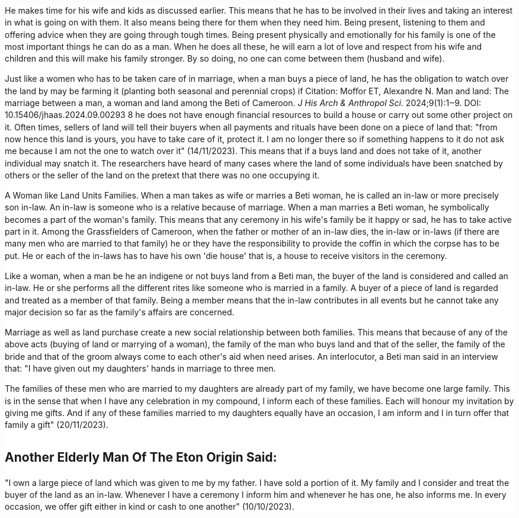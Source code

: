 He makes time for his wife and kids as discussed earlier. This means that he has to be involved in their lives and taking an interest in what is going on with them. It also means being there for them when they need him. Being present, listening to them and offering advice when they are going through tough times. Being present physically and emotionally for his family is one of the most important things he can do as a man. When he does all these, he will earn a lot of love and respect from his wife and children and this will make his family stronger. By so doing, no one can come between them (husband and wife).

Just like a women who has to be taken care of in marriage, when a man buys a piece of land, he has the obligation to watch over the land by may be farming it (planting both seasonal and perennial crops) if Citation: Moffor ET, Alexandre N. Man and land: The marriage between a man, a woman and land among the Beti of Cameroon. *J His Arch & Anthropol Sci.* 
2024;9(1):1‒9. DOI: 10.15406/jhaas.2024.09.00293 8 he does not have enough financial resources to build a house or carry out some other project on it. Often times, sellers of land will tell their buyers when all payments and rituals have been done on a piece of land that: "from now hence this land is yours, you have to take care of it, protect it. I am no longer there so if something happens to it do not ask me because I am not the one to watch over it" (14/11/2023). This means that if a buys land and does not take of it, another individual may snatch it. The researchers have heard of many cases where the land of some individuals have been snatched by others or the seller of the land on the pretext that there was no one occupying it. 

A Woman like Land Units Families. When a man takes as wife or marries a Beti woman, he is called an in-law or more precisely son in-law. An in-law is someone who is a relative because of marriage. When a man marries a Beti woman, he symbolically becomes a part of the woman's family. This means that any ceremony in his wife's family be it happy or sad, he has to take active part in it. Among the Grassfielders of Cameroon, when the father or mother of an in-law dies, the in-law or in-laws (if there are many men who are married to that family) he or they have the responsibility to provide the coffin in which the corpse has to be put. He or each of the in-laws has to have his own 'die house' that is, a house to receive visitors in the ceremony. 

Like a woman, when a man be he an indigene or not buys land from a Beti man, the buyer of the land is considered and called an in-law. He or she performs all the different rites like someone who is married in a family. A buyer of a piece of land is regarded and treated as a member of that family. Being a member means that the in-law contributes in all events but he cannot take any major decision so far as the family's affairs are concerned. 

Marriage as well as land purchase create a new social relationship between both families. This means that because of any of the above acts (buying of land or marrying of a woman), the family of the man who buys land and that of the seller, the family of the bride and that of the groom always come to each other's aid when need arises. An interlocutor, a Beti man said in an interview that:
"I have given out my daughters' hands in marriage to three men. 

The families of these men who are married to my daughters are already part of my family, we have become one large family. This is in the sense that when I have any celebration in my compound, I inform each of these families. Each will honour my invitation by giving me gifts. And if any of these families married to my daughters equally have an occasion, I am inform and I in turn offer that family a gift" (20/11/2023).

## Another Elderly Man Of The Eton Origin Said:

"I own a large piece of land which was given to me by my father. I 
have sold a portion of it. My family and I consider and treat the buyer of the land as an in-law. Whenever I have a ceremony I inform him and whenever he has one, he also informs me. In every occasion, we offer gift either in kind or cash to one another" (10/10/2023). 
